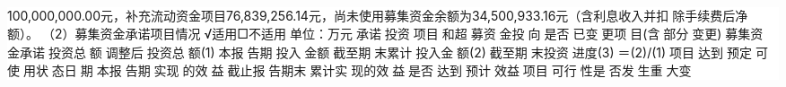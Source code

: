 100,000,000.00元，补充流动资金项目76,839,256.14元，尚未使用募集资金余额为34,500,933.16元（含利息收入并扣
除手续费后净额）。
（2）募集资金承诺项目情况
√适用□不适用
单位：万元
承诺
投资
项目
和超
募资
金投
向
是否
已变
更项
目(含
部分
变更)
募集资
金承诺
投资总
额
调整后
投资总
额(1)
本报
告期
投入
金额
截至期
末累计
投入金
额(2)
截至期
末投资
进度(3)
＝(2)/(1)
项目
达到
预定
可使
用状
态日
期
本报
告期
实现
的效
益
截止报
告期末
累计实
现的效
益
是否
达到
预计
效益
项目
可行
性是
否发
生重
大变